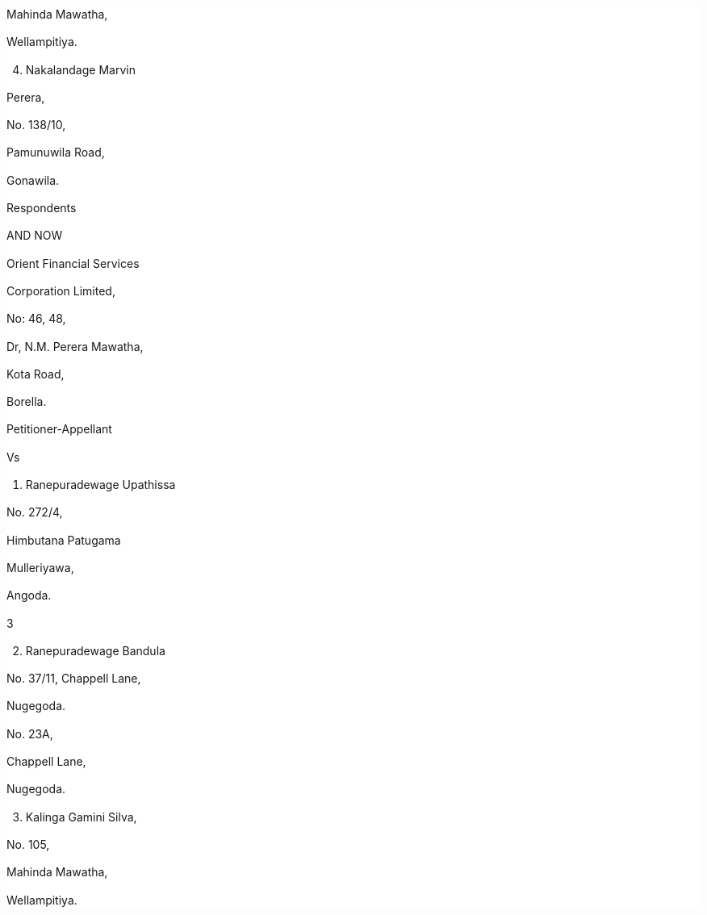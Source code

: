 Mahinda Mawatha,

Wellampitiya.

4. Nakalandage Marvin

Perera,

No. 138/10,

Pamunuwila Road,

Gonawila.

Respondents

AND NOW

Orient Financial Services

Corporation Limited,

No: 46, 48,

Dr, N.M. Perera Mawatha,

Kota Road,

Borella.

Petitioner-Appellant

Vs

1. Ranepuradewage Upathissa

No. 272/4,

Himbutana Patugama

Mulleriyawa,

Angoda.

3

2. Ranepuradewage Bandula

No. 37/11, Chappell Lane,

Nugegoda.

No. 23A,

Chappell Lane,

Nugegoda.

3. Kalinga Gamini Silva,

No. 105,

Mahinda Mawatha,

Wellampitiya.
